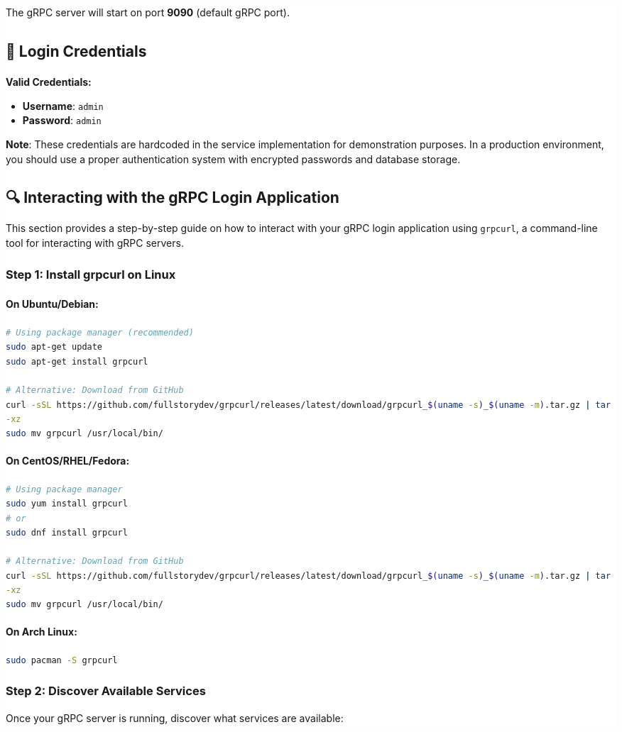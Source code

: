 The gRPC server will start on port **9090** (default gRPC port).

## 🔐 Login Credentials

**Valid Credentials:**
- **Username**: `admin`
- **Password**: `admin`

**Note**: These credentials are hardcoded in the service implementation for demonstration purposes. In a production environment, you should use a proper authentication system with encrypted passwords and database storage.

## 🔍 Interacting with the gRPC Login Application

This section provides a step-by-step guide on how to interact with your gRPC login application using `grpcurl`, a command-line tool for interacting with gRPC servers.

### Step 1: Install grpcurl on Linux

#### On Ubuntu/Debian:
```bash
# Using package manager (recommended)
sudo apt-get update
sudo apt-get install grpcurl

# Alternative: Download from GitHub
curl -sSL https://github.com/fullstorydev/grpcurl/releases/latest/download/grpcurl_$(uname -s)_$(uname -m).tar.gz | tar -xz
sudo mv grpcurl /usr/local/bin/
```

#### On CentOS/RHEL/Fedora:
```bash
# Using package manager
sudo yum install grpcurl
# or
sudo dnf install grpcurl

# Alternative: Download from GitHub
curl -sSL https://github.com/fullstorydev/grpcurl/releases/latest/download/grpcurl_$(uname -s)_$(uname -m).tar.gz | tar -xz
sudo mv grpcurl /usr/local/bin/
```

#### On Arch Linux:
```bash
sudo pacman -S grpcurl
```

### Step 2: Discover Available Services

Once your gRPC server is running, discover what services are available:

